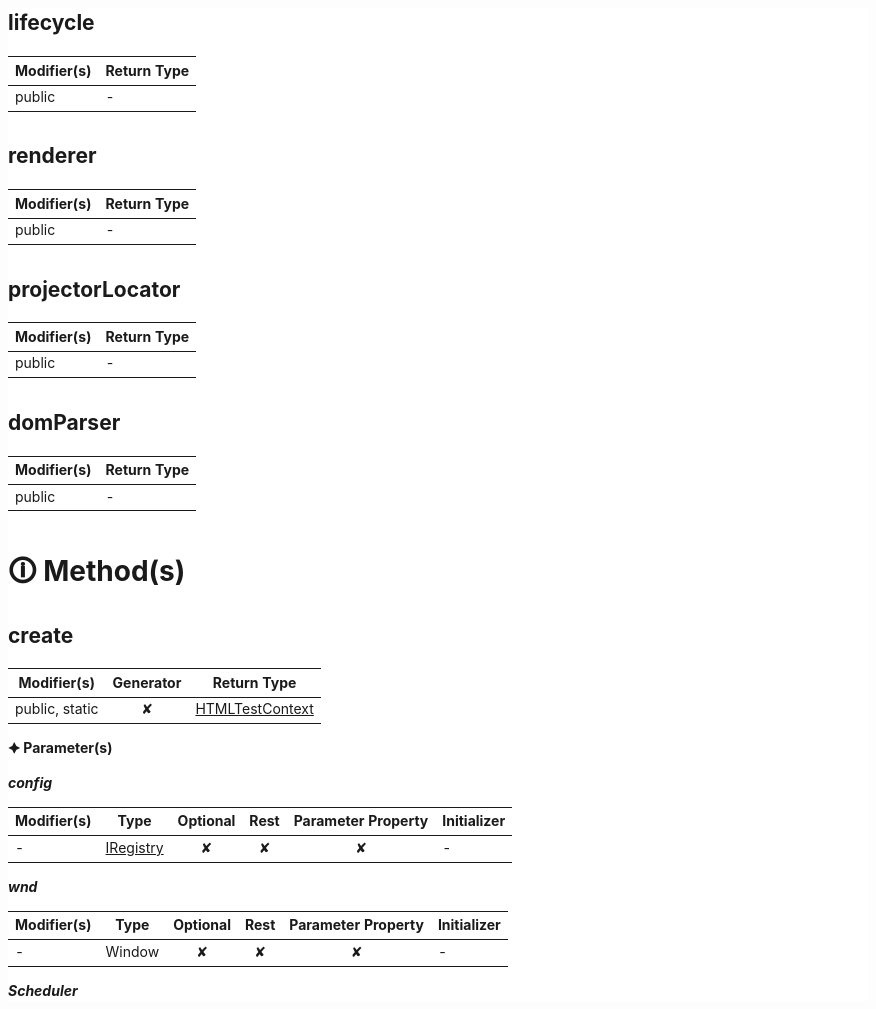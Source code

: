 ## lifecycle

| Modifier(s)                              | Return Type                       |
|------------------------------------------|-----------------------------------|
| public | - |

## renderer

| Modifier(s)                              | Return Type                       |
|------------------------------------------|-----------------------------------|
| public | - |

## projectorLocator

| Modifier(s)                              | Return Type                       |
|------------------------------------------|-----------------------------------|
| public | - |

## domParser

| Modifier(s)                              | Return Type                       |
|------------------------------------------|-----------------------------------|
| public | - |

# &#128712; Method(s)

## create

| Modifier(s)                              | Generator                          | Return Type                       |
|------------------------------------------|:----------------------------------:|-----------------------------------|
| public, static | ✘ | [HTMLTestContext](https://hamedfathi.gitbook.io/aurelia-2-doc-api/testing/class/html-test-context/htmltestcontext) |

**&#128966; Parameter(s)**

_**config**_

| Modifier(s)                              | Type                        | Optional                           | Rest                          | Parameter Property                          | Initializer                       |
|------------------------------------------|-----------------------------|:----------------------------------:|:-----------------------------:|:-------------------------------------------:|-----------------------------------|
| - | [IRegistry](https://hamedfathi.gitbook.io/aurelia-2-doc-api/kernel/interface/di/iregistry) | ✘  | ✘ | ✘ | - |

_**wnd**_

| Modifier(s)                              | Type                        | Optional                           | Rest                          | Parameter Property                          | Initializer                       |
|------------------------------------------|-----------------------------|:----------------------------------:|:-----------------------------:|:-------------------------------------------:|-----------------------------------|
| - | Window | ✘  | ✘ | ✘ | - |

_**Scheduler**_
